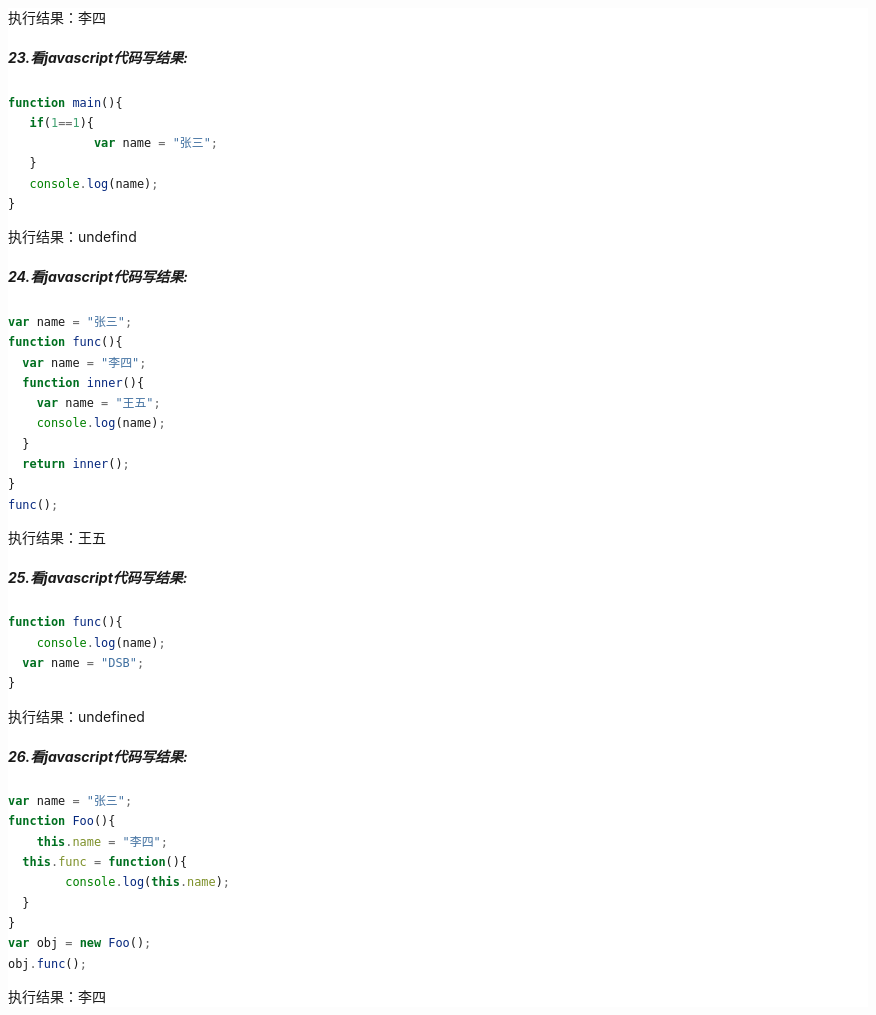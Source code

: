 ```javascript
```
执行结果：李四
##### 23.看javascript代码写结果:
```javascript
function main(){
   if(1==1){
            var name = "张三"; 
   }
   console.log(name);
}

```
执行结果：undefind
##### 24.看javascript代码写结果:
```javascript
var name = "张三";
function func(){
  var name = "李四";
  function inner(){
    var name = "王五";
    console.log(name);
  }
  return inner();
}
func();

```
执行结果：王五
##### 25.看javascript代码写结果:
```javascript
function func(){
    console.log(name);
  var name = "DSB";
}

```
执行结果：undefined
##### 26.看javascript代码写结果:
```javascript
var name = "张三"; 
function Foo(){
    this.name = "李四";
  this.func = function(){
        console.log(this.name);
  }
}
var obj = new Foo();
obj.func();

```
执行结果：李四